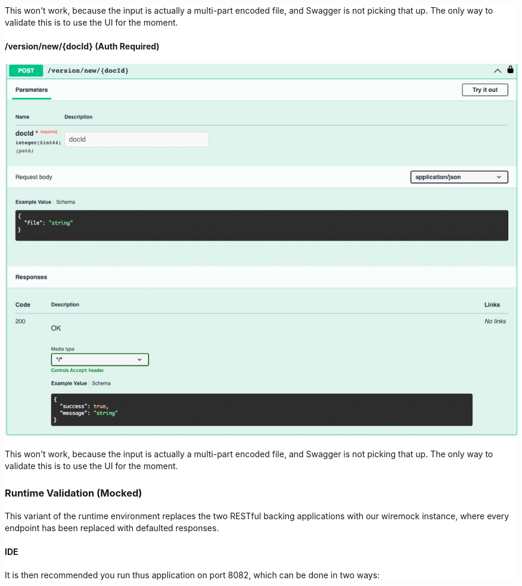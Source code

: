 This won't work, because the input is actually a multi-part encoded file, and Swagger is not picking that up. The only way to validate this is to use the UI for the moment.

#### /version/new/{docId} (Auth Required)

![01](./wiki/swagger-9.png)

This won't work, because the input is actually a multi-part encoded file, and Swagger is not picking that up. The only way to validate this is to use the UI for the moment.

### Runtime Validation (Mocked)

This variant of the runtime environment replaces the two RESTful backing applications with our wiremock instance, where every endpoint has been replaced with defaulted responses. 

#### IDE

It is then recommended you run thus application on port 8082, which can be done in two ways:
